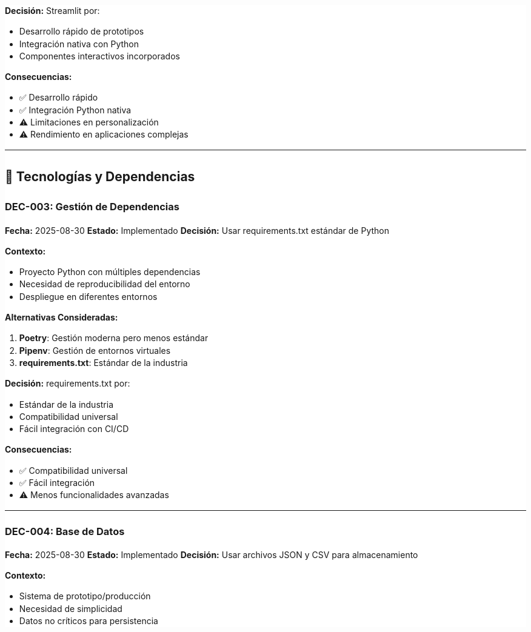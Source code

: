 **Decisión:**
Streamlit por:
- Desarrollo rápido de prototipos
- Integración nativa con Python
- Componentes interactivos incorporados

**Consecuencias:**
- ✅ Desarrollo rápido
- ✅ Integración Python nativa
- ⚠️ Limitaciones en personalización
- ⚠️ Rendimiento en aplicaciones complejas

---

## 🔧 Tecnologías y Dependencias

### DEC-003: Gestión de Dependencias
**Fecha:** 2025-08-30
**Estado:** Implementado
**Decisión:** Usar requirements.txt estándar de Python

**Contexto:**
- Proyecto Python con múltiples dependencias
- Necesidad de reproducibilidad del entorno
- Despliegue en diferentes entornos

**Alternativas Consideradas:**
1. **Poetry**: Gestión moderna pero menos estándar
2. **Pipenv**: Gestión de entornos virtuales
3. **requirements.txt**: Estándar de la industria

**Decisión:**
requirements.txt por:
- Estándar de la industria
- Compatibilidad universal
- Fácil integración con CI/CD

**Consecuencias:**
- ✅ Compatibilidad universal
- ✅ Fácil integración
- ⚠️ Menos funcionalidades avanzadas

---

### DEC-004: Base de Datos
**Fecha:** 2025-08-30
**Estado:** Implementado
**Decisión:** Usar archivos JSON y CSV para almacenamiento

**Contexto:**
- Sistema de prototipo/producción
- Necesidad de simplicidad
- Datos no críticos para persistencia
